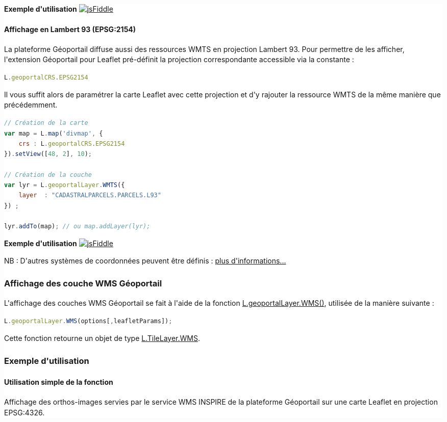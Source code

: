 **Exemple d'utilisation** [![jsFiddle](http://jsfiddle.net/img/embeddable/logo-dark.png)](http://jsfiddle.net/ignfgeoportail/nqz6xmpa/embedded/result,js,html,css/)

#### Affichage en Lambert 93 (EPSG:2154)

La plateforme Géoportail diffuse aussi des ressources WMTS en projection Lambert 93. Pour permettre de les afficher, l'extension Géoportail pour Leaflet pré-définit la projection correspondante accessible via la constante :

``` javascript
L.geoportalCRS.EPSG2154
```

Il vous suffit alors de paramétrer la carte Leaflet avec cette projection et d'y rajouter la ressource WMTS de la même manière que précédemment.

``` javascript
// Création de la carte
var map = L.map('divmap', {
    crs : L.geoportalCRS.EPSG2154
}).setView([48, 2], 10);

// Création de la couche
var lyr = L.geoportalLayer.WMTS({
    layer  : "CADASTRALPARCELS.PARCELS.L93"
}) ;

lyr.addTo(map); // ou map.addLayer(lyr);
```

**Exemple d'utilisation** [![jsFiddle](http://jsfiddle.net/img/embeddable/logo-dark.png)](http://jsfiddle.net/ignfgeoportail/kss0j1yp/embedded/result,js,html,css/)


NB : D'autres systèmes de coordonnées peuvent être définis : [plus d'informations...](#crs)


<a id="WMS"/>

### Affichage des couche WMS Géoportail

L'affichage des couches WMS Géoportail se fait à l'aide de la fonction [L.geoportalLayer.WMS()](http://ignf.github.io/geoportal-extensions/leaflet-0.8.0/jsdoc/module-Layers.html#.WMS), utilisée de la manière suivante :

``` javascript
L.geoportalLayer.WMS(options[,leafletParams]);
```

Cette fonction retourne un objet de type [L.TileLayer.WMS](http://leafletjs.com/reference.html#tilelayer-wms).

### Exemple d'utilisation

#### Utilisation simple de la fonction

Affichage des orthos-images servies par le service WMS INSPIRE de la plateforme Géoportail sur une carte Leaflet en projection EPSG:4326.
